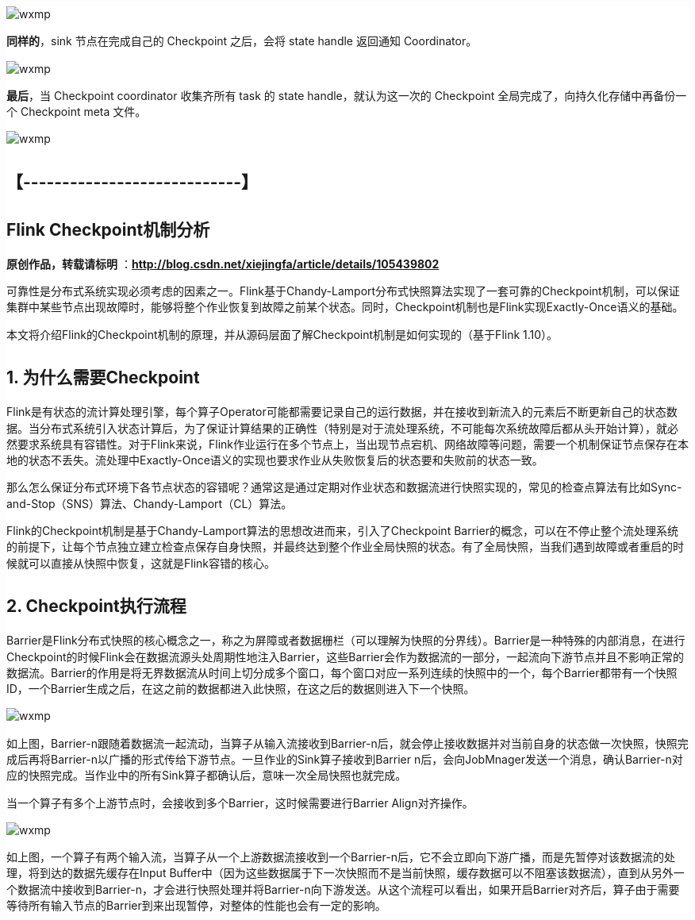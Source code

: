 <img class= "zoom-custom-imgs" :src="$withBase('/assets/img/dp/flink/checkpoint1-4.png')" alt="wxmp">


**同样的**，sink 节点在完成自己的 Checkpoint 之后，会将 state handle 返回通知 Coordinator。

<img class= "zoom-custom-imgs" :src="$withBase('/assets/img/dp/flink/checkpoint1-5.png')" alt="wxmp">



**最后**，当 Checkpoint coordinator 收集齐所有 task 的 state handle，就认为这一次的 Checkpoint 全局完成了，向持久化存储中再备份一个 Checkpoint meta 文件。

<img class= "zoom-custom-imgs" :src="$withBase('/assets/img/dp/flink/checkpoint1-6.png')" alt="wxmp">


## 【----------------------------】

## Flink Checkpoint机制分析

**原创作品，转载请标明** ：**http://blog.csdn.net/xiejingfa/article/details/105439802**

可靠性是分布式系统实现必须考虑的因素之一。Flink基于Chandy-Lamport分布式快照算法实现了一套可靠的Checkpoint机制，可以保证集群中某些节点出现故障时，能够将整个作业恢复到故障之前某个状态。同时，Checkpoint机制也是Flink实现Exactly-Once语义的基础。

本文将介绍Flink的Checkpoint机制的原理，并从源码层面了解Checkpoint机制是如何实现的（基于Flink 1.10）。

## 1. 为什么需要Checkpoint

Flink是有状态的流计算处理引擎，每个算子Operator可能都需要记录自己的运行数据，并在接收到新流入的元素后不断更新自己的状态数据。当分布式系统引入状态计算后，为了保证计算结果的正确性（特别是对于流处理系统，不可能每次系统故障后都从头开始计算），就必然要求系统具有容错性。对于Flink来说，Flink作业运行在多个节点上，当出现节点宕机、网络故障等问题，需要一个机制保证节点保存在本地的状态不丢失。流处理中Exactly-Once语义的实现也要求作业从失败恢复后的状态要和失败前的状态一致。

那么怎么保证分布式环境下各节点状态的容错呢？通常这是通过定期对作业状态和数据流进行快照实现的，常见的检查点算法有比如Sync-and-Stop（SNS）算法、Chandy-Lamport（CL）算法。

Flink的Checkpoint机制是基于Chandy-Lamport算法的思想改进而来，引入了Checkpoint Barrier的概念，可以在不停止整个流处理系统的前提下，让每个节点独立建立检查点保存自身快照，并最终达到整个作业全局快照的状态。有了全局快照，当我们遇到故障或者重启的时候就可以直接从快照中恢复，这就是Flink容错的核心。

## 2. Checkpoint执行流程

Barrier是Flink分布式快照的核心概念之一，称之为屏障或者数据栅栏（可以理解为快照的分界线）。Barrier是一种特殊的内部消息，在进行Checkpoint的时候Flink会在数据流源头处周期性地注入Barrier，这些Barrier会作为数据流的一部分，一起流向下游节点并且不影响正常的数据流。Barrier的作用是将无界数据流从时间上切分成多个窗口，每个窗口对应一系列连续的快照中的一个，每个Barrier都带有一个快照ID，一个Barrier生成之后，在这之前的数据都进入此快照，在这之后的数据则进入下一个快照。

<img class= "zoom-custom-imgs" :src="$withBase('/assets/img/dp/flink/checkpoint2-1.png')" alt="wxmp">

如上图，Barrier-n跟随着数据流一起流动，当算子从输入流接收到Barrier-n后，就会停止接收数据并对当前自身的状态做一次快照，快照完成后再将Barrier-n以广播的形式传给下游节点。一旦作业的Sink算子接收到Barrier n后，会向JobMnager发送一个消息，确认Barrier-n对应的快照完成。当作业中的所有Sink算子都确认后，意味一次全局快照也就完成。

当一个算子有多个上游节点时，会接收到多个Barrier，这时候需要进行Barrier Align对齐操作。

<img class= "zoom-custom-imgs" :src="$withBase('/assets/img/dp/flink/checkpoint2-2.png')" alt="wxmp">

如上图，一个算子有两个输入流，当算子从一个上游数据流接收到一个Barrier-n后，它不会立即向下游广播，而是先暂停对该数据流的处理，将到达的数据先缓存在Input Buffer中（因为这些数据属于下一次快照而不是当前快照，缓存数据可以不阻塞该数据流），直到从另外一个数据流中接收到Barrier-n，才会进行快照处理并将Barrier-n向下游发送。从这个流程可以看出，如果开启Barrier对齐后，算子由于需要等待所有输入节点的Barrier到来出现暂停，对整体的性能也会有一定的影响。
